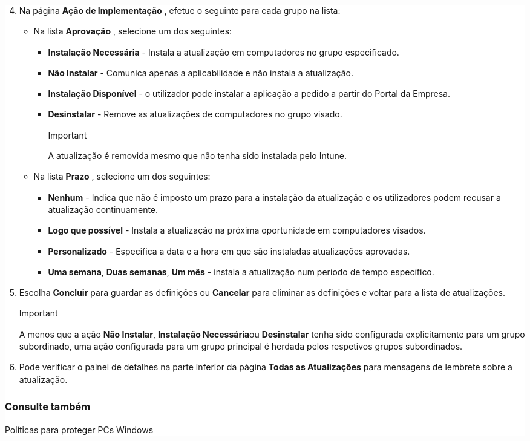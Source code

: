 4.  Na página **Ação de Implementação** , efetue o seguinte para cada grupo na lista:

    -   Na lista **Aprovação** , selecione um dos seguintes:

        -   **Instalação Necessária** - Instala a atualização em computadores no grupo especificado.

        -   **Não Instalar** - Comunica apenas a aplicabilidade e não instala a atualização.

        -   **Instalação Disponível** - o utilizador pode instalar a aplicação a pedido a partir do Portal da Empresa.

        -   **Desinstalar** - Remove as atualizações de computadores no grupo visado.

            > [!IMPORTANT]
            > A atualização é removida mesmo que não tenha sido instalada pelo Intune.

    -   Na lista **Prazo** , selecione um dos seguintes:

        -   **Nenhum** - Indica que não é imposto um prazo para a instalação da atualização e os utilizadores podem recusar a atualização continuamente.

        -   **Logo que possível** - Instala a atualização na próxima oportunidade em computadores visados.

        -   **Personalizado** - Especifica a data e a hora em que são instaladas atualizações aprovadas.

        -   **Uma semana**, **Duas semanas**, **Um mês** - instala a atualização num período de tempo específico.

5.  Escolha **Concluir** para guardar as definições ou **Cancelar** para eliminar as definições e voltar para a lista de atualizações.

    > [!IMPORTANT]
    > A menos que a ação **Não Instalar**, **Instalação Necessária**ou **Desinstalar** tenha sido configurada explicitamente para um grupo subordinado, uma ação configurada para um grupo principal é herdada pelos respetivos grupos subordinados.

6.  Pode verificar o painel de detalhes na parte inferior da página **Todas as Atualizações** para mensagens de lembrete sobre a atualização.


### Consulte também
[Políticas para proteger PCs Windows](policies-to-protect-windows-pcs-in-microsoft-intune.md)






